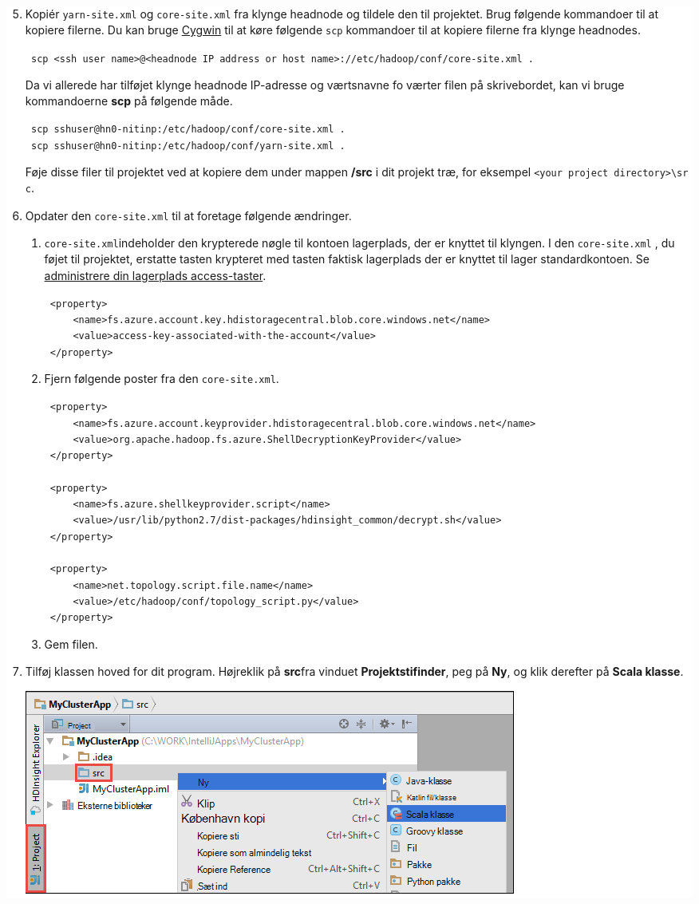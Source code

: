 5. Kopiér `yarn-site.xml` og `core-site.xml` fra klynge headnode og tildele den til projektet. Brug følgende kommandoer til at kopiere filerne. Du kan bruge [Cygwin](https://cygwin.com/install.html) til at køre følgende `scp` kommandoer til at kopiere filerne fra klynge headnodes.

        scp <ssh user name>@<headnode IP address or host name>://etc/hadoop/conf/core-site.xml .

    Da vi allerede har tilføjet klynge headnode IP-adresse og værtsnavne fo værter filen på skrivebordet, kan vi bruge kommandoerne **scp** på følgende måde.

        scp sshuser@hn0-nitinp:/etc/hadoop/conf/core-site.xml .
        scp sshuser@hn0-nitinp:/etc/hadoop/conf/yarn-site.xml .

    Føje disse filer til projektet ved at kopiere dem under mappen **/src** i dit projekt træ, for eksempel `<your project directory>\src`.

6. Opdater den `core-site.xml` til at foretage følgende ændringer.

    1. `core-site.xml`indeholder den krypterede nøgle til kontoen lagerplads, der er knyttet til klyngen. I den `core-site.xml` , du føjet til projektet, erstatte tasten krypteret med tasten faktisk lagerplads der er knyttet til lager standardkontoen. Se [administrere din lagerplads access-taster](../storage/storage-create-storage-account.md#manage-your-storage-account).

            <property>
                <name>fs.azure.account.key.hdistoragecentral.blob.core.windows.net</name>
                <value>access-key-associated-with-the-account</value>
            </property>

    2. Fjern følgende poster fra den `core-site.xml`.

            <property>
                <name>fs.azure.account.keyprovider.hdistoragecentral.blob.core.windows.net</name>
                <value>org.apache.hadoop.fs.azure.ShellDecryptionKeyProvider</value>
            </property>

            <property>
                <name>fs.azure.shellkeyprovider.script</name>
                <value>/usr/lib/python2.7/dist-packages/hdinsight_common/decrypt.sh</value>
            </property>

            <property>
                <name>net.topology.script.file.name</name>
                <value>/etc/hadoop/conf/topology_script.py</value>
            </property>

    3. Gem filen.

7. Tilføj klassen hoved for dit program. Højreklik på **src**fra vinduet **Projektstifinder**, peg på **Ny**, og klik derefter på **Scala klasse**.

    ![Tilføje kildekode](./media/hdinsight-apache-spark-intellij-tool-plugin-debug-jobs-remotely/hdi-spark-scala-code.png)
